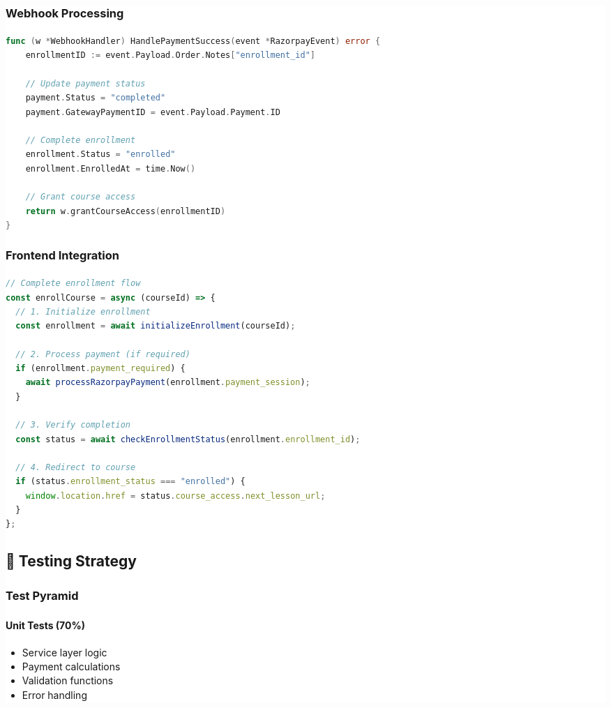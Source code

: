 ### **Webhook Processing**

```go
func (w *WebhookHandler) HandlePaymentSuccess(event *RazorpayEvent) error {
    enrollmentID := event.Payload.Order.Notes["enrollment_id"]

    // Update payment status
    payment.Status = "completed"
    payment.GatewayPaymentID = event.Payload.Payment.ID

    // Complete enrollment
    enrollment.Status = "enrolled"
    enrollment.EnrolledAt = time.Now()

    // Grant course access
    return w.grantCourseAccess(enrollmentID)
}
```

### **Frontend Integration**

```javascript
// Complete enrollment flow
const enrollCourse = async (courseId) => {
  // 1. Initialize enrollment
  const enrollment = await initializeEnrollment(courseId);

  // 2. Process payment (if required)
  if (enrollment.payment_required) {
    await processRazorpayPayment(enrollment.payment_session);
  }

  // 3. Verify completion
  const status = await checkEnrollmentStatus(enrollment.enrollment_id);

  // 4. Redirect to course
  if (status.enrollment_status === "enrolled") {
    window.location.href = status.course_access.next_lesson_url;
  }
};
```

## 🧪 Testing Strategy

### **Test Pyramid**

#### **Unit Tests (70%)**

- Service layer logic
- Payment calculations
- Validation functions
- Error handling
